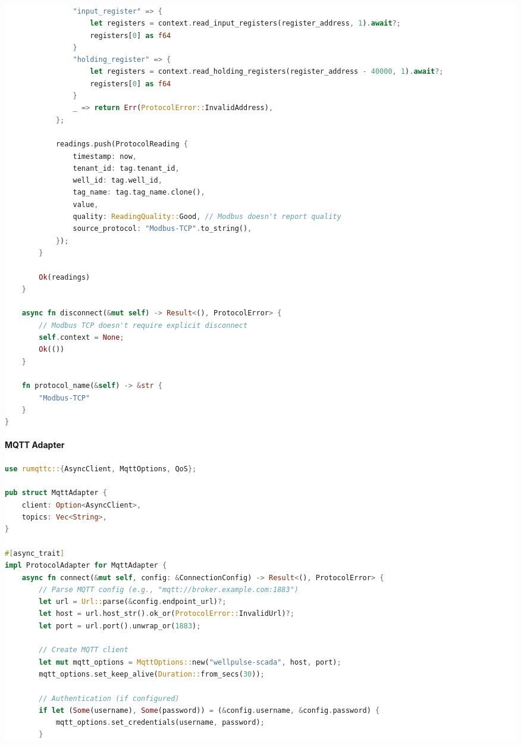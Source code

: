 ```rust
                "input_register" => {
                    let registers = context.read_input_registers(register_address, 1).await?;
                    registers[0] as f64
                }
                "holding_register" => {
                    let registers = context.read_holding_registers(register_address - 40000, 1).await?;
                    registers[0] as f64
                }
                _ => return Err(ProtocolError::InvalidAddress),
            };

            readings.push(ProtocolReading {
                timestamp: now,
                tenant_id: tag.tenant_id,
                well_id: tag.well_id,
                tag_name: tag.tag_name.clone(),
                value,
                quality: ReadingQuality::Good, // Modbus doesn't report quality
                source_protocol: "Modbus-TCP".to_string(),
            });
        }

        Ok(readings)
    }

    async fn disconnect(&mut self) -> Result<(), ProtocolError> {
        // Modbus TCP doesn't require explicit disconnect
        self.context = None;
        Ok(())
    }

    fn protocol_name(&self) -> &str {
        "Modbus-TCP"
    }
}
```

#### MQTT Adapter
```rust
use rumqttc::{AsyncClient, MqttOptions, QoS};

pub struct MqttAdapter {
    client: Option<AsyncClient>,
    topics: Vec<String>,
}

#[async_trait]
impl ProtocolAdapter for MqttAdapter {
    async fn connect(&mut self, config: &ConnectionConfig) -> Result<(), ProtocolError> {
        // Parse MQTT config (e.g., "mqtt://broker.example.com:1883")
        let url = Url::parse(&config.endpoint_url)?;
        let host = url.host_str().ok_or(ProtocolError::InvalidUrl)?;
        let port = url.port().unwrap_or(1883);

        // Create MQTT client
        let mut mqtt_options = MqttOptions::new("wellpulse-scada", host, port);
        mqtt_options.set_keep_alive(Duration::from_secs(30));

        // Authentication (if configured)
        if let (Some(username), Some(password)) = (&config.username, &config.password) {
            mqtt_options.set_credentials(username, password);
        }
```